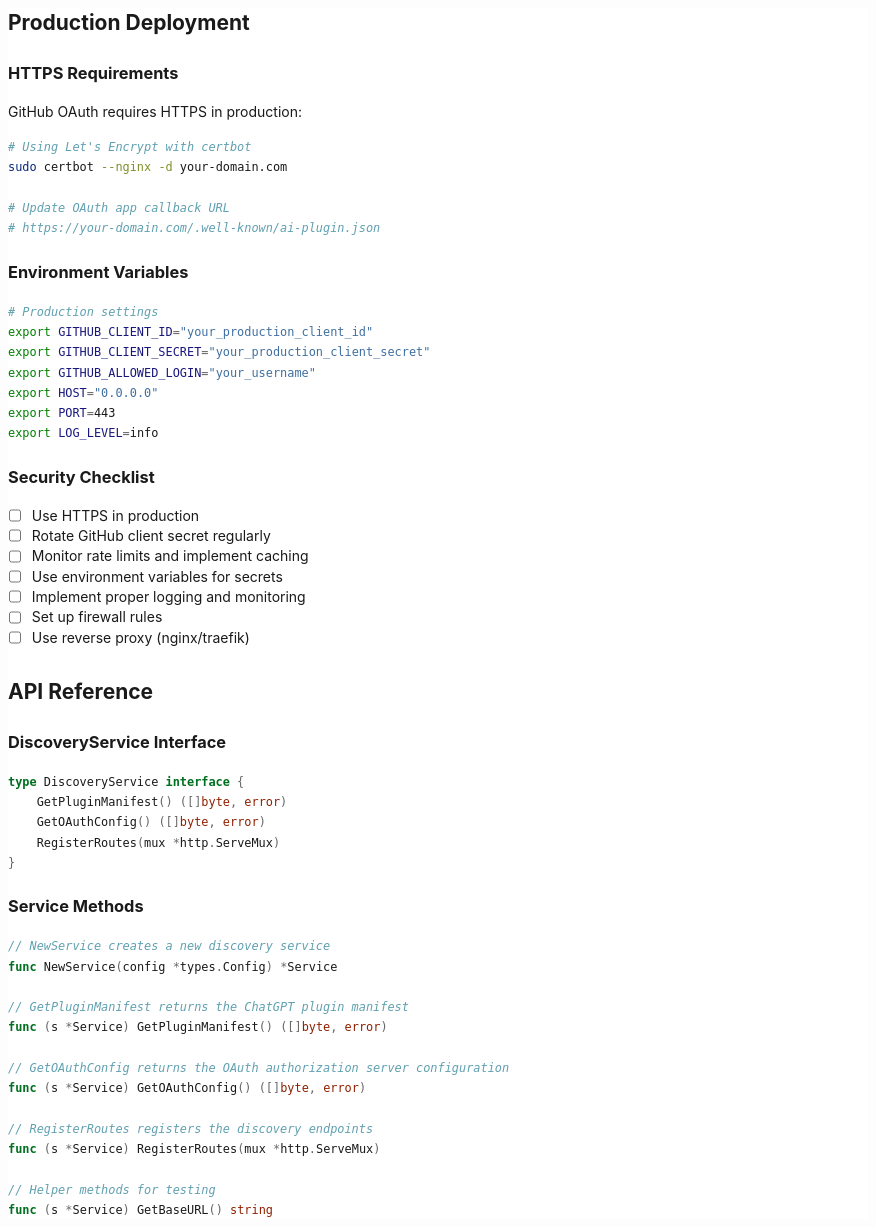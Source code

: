 ## Production Deployment

### HTTPS Requirements

GitHub OAuth requires HTTPS in production:

```bash
# Using Let's Encrypt with certbot
sudo certbot --nginx -d your-domain.com

# Update OAuth app callback URL
# https://your-domain.com/.well-known/ai-plugin.json
```

### Environment Variables

```bash
# Production settings
export GITHUB_CLIENT_ID="your_production_client_id"
export GITHUB_CLIENT_SECRET="your_production_client_secret"
export GITHUB_ALLOWED_LOGIN="your_username"
export HOST="0.0.0.0"
export PORT=443
export LOG_LEVEL=info
```

### Security Checklist

- [ ] Use HTTPS in production
- [ ] Rotate GitHub client secret regularly
- [ ] Monitor rate limits and implement caching
- [ ] Use environment variables for secrets
- [ ] Implement proper logging and monitoring
- [ ] Set up firewall rules
- [ ] Use reverse proxy (nginx/traefik)

## API Reference

### DiscoveryService Interface

```go
type DiscoveryService interface {
    GetPluginManifest() ([]byte, error)
    GetOAuthConfig() ([]byte, error)
    RegisterRoutes(mux *http.ServeMux)
}
```

### Service Methods

```go
// NewService creates a new discovery service
func NewService(config *types.Config) *Service

// GetPluginManifest returns the ChatGPT plugin manifest
func (s *Service) GetPluginManifest() ([]byte, error)

// GetOAuthConfig returns the OAuth authorization server configuration  
func (s *Service) GetOAuthConfig() ([]byte, error)

// RegisterRoutes registers the discovery endpoints
func (s *Service) RegisterRoutes(mux *http.ServeMux)

// Helper methods for testing
func (s *Service) GetBaseURL() string
```